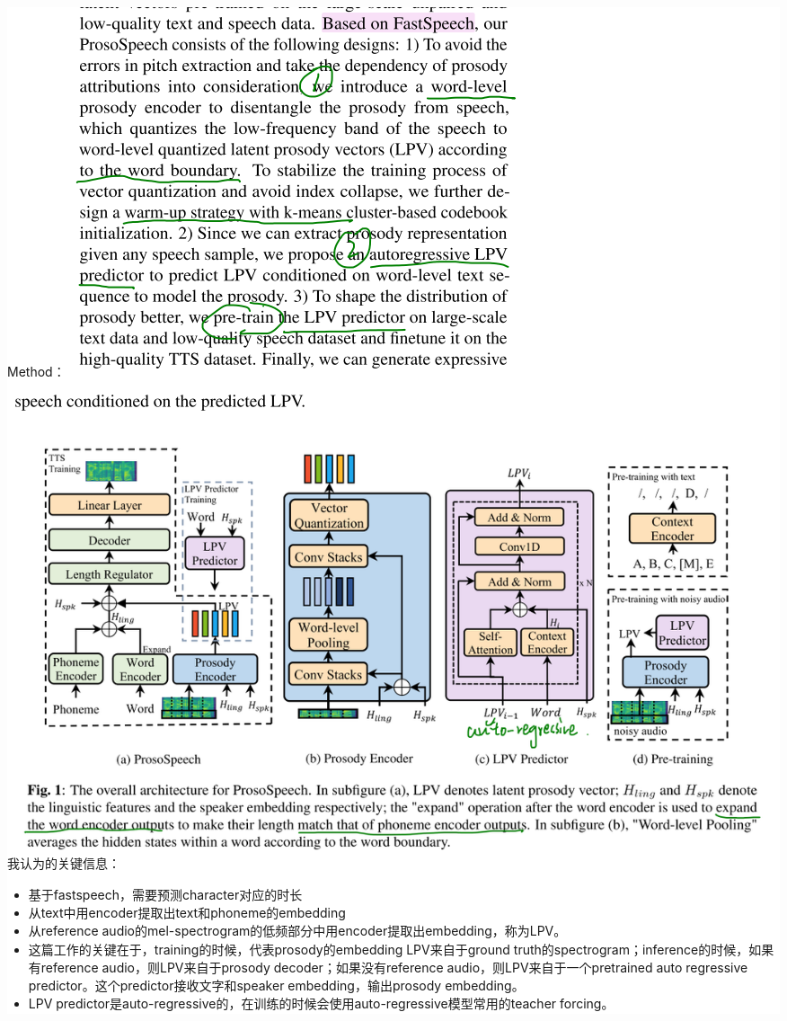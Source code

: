
Method：
![](Pasted%20image%2020221112223127.png)
![](Pasted%20image%2020221112223139.png)


![](Pasted%20image%2020221112225516.png)
我认为的关键信息：
- 基于fastspeech，需要预测character对应的时长
- 从text中用encoder提取出text和phoneme的embedding
- 从reference audio的mel-spectrogram的低频部分中用encoder提取出embedding，称为LPV。
- 这篇工作的关键在于，training的时候，代表prosody的embedding LPV来自于ground truth的spectrogram；inference的时候，如果有reference audio，则LPV来自于prosody decoder；如果没有reference audio，则LPV来自于一个pretrained auto regressive predictor。这个predictor接收文字和speaker embedding，输出prosody embedding。
- LPV predictor是auto-regressive的，在训练的时候会使用auto-regressive模型常用的teacher forcing。